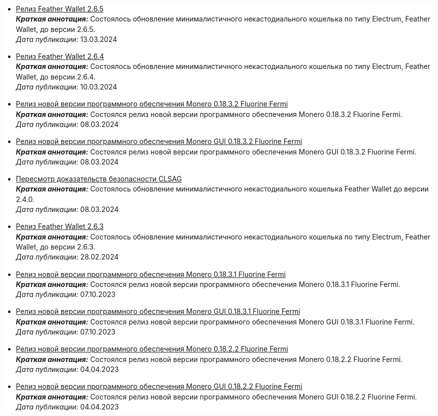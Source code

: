 - [Релиз Feather Wallet 2.6.5](/post/2024-03-14-feather-wallet-265-released/)  
  _**Краткая аннотация:**_ Состоялось обновление минималистичного некастодиального кошелька по типу Electrum, Feather Wallet, до версии 2.6.5.  
  _Дата публикации:_ 13.03.2024

- [Релиз Feather Wallet 2.6.4](/post/2024-03-10-feather-wallet-264-released/)  
  _**Краткая аннотация:**_ Состоялось обновление минималистичного некастодиального кошелька по типу Electrum, Feather Wallet, до версии 2.6.4.  
  _Дата публикации:_ 10.03.2024

- [Релиз новой версии программного обеспечения Monero 0.18.3.2 Fluorine Fermi](/post/2024-03-08-monero-0.18.3.2-released/)  
  _**Краткая аннотация:**_ Состоялся релиз новой версии программного обеспечения Monero 0.18.3.2 Fluorine Fermi.  
  _Дата публикации:_ 08.03.2024

- [Релиз новой версии программного обеспечения Monero GUI 0.18.3.2 Fluorine Fermi](/post/2024-03-08-monero-gui-0.18.3.2-released/)  
  _**Краткая аннотация:**_ Состоялся релиз новой версии программного обеспечения Monero GUI 0.18.3.2 Fluorine Fermi.  
  _Дата публикации:_ 08.03.2024

- [Пересмотр доказательств безопасности CLSAG](/post/2024-03-08-clsag-security-proof-revisions/)  
  _**Краткая аннотация:**_ Состоялось обновление минималистичного некастодиального кошелька Feather Wallet до версии 2.4.0.  
  _Дата публикации:_ 08.03.2024

- [Релиз Feather Wallet 2.6.3](/post/2024-02-28-feather-wallet-263-released/)  
  _**Краткая аннотация:**_ Состоялось обновление минималистичного некастодиального кошелька по типу Electrum, Feather Wallet, до версии 2.6.3.  
  _Дата публикации:_ 28.02.2024

- [Релиз новой версии программного обеспечения Monero 0.18.3.1 Fluorine Fermi](/post/2023-10-07-monero-0.18.3.1-released/)  
  _**Краткая аннотация:**_ Состоялся релиз новой версии программного обеспечения Monero 0.18.3.1 Fluorine Fermi.  
  _Дата публикации:_ 07.10.2023

- [Релиз новой версии программного обеспечения Monero GUI 0.18.3.1 Fluorine Fermi](/post/2023-10-07-monero-gui-0.18.3.1-released/)  
  _**Краткая аннотация:**_ Состоялся релиз новой версии программного обеспечения Monero GUI 0.18.3.1 Fluorine Fermi.  
  _Дата публикации:_ 07.10.2023

- [Релиз новой версии программного обеспечения Monero 0.18.2.2 Fluorine Fermi](/post/2023-04-04-monero-0.18.2.2-released/)  
  _**Краткая аннотация:**_ Состоялся релиз новой версии программного обеспечения Monero 0.18.2.2 Fluorine Fermi.  
  _Дата публикации:_ 04.04.2023

- [Релиз новой версии программного обеспечения Monero GUI 0.18.2.2 Fluorine Fermi](/post/2023-04-04-monero-gui-0.18.2.2-released/)  
  _**Краткая аннотация:**_ Состоялся релиз новой версии программного обеспечения Monero GUI 0.18.2.2 Fluorine Fermi.  
  _Дата публикации:_ 04.04.2023
